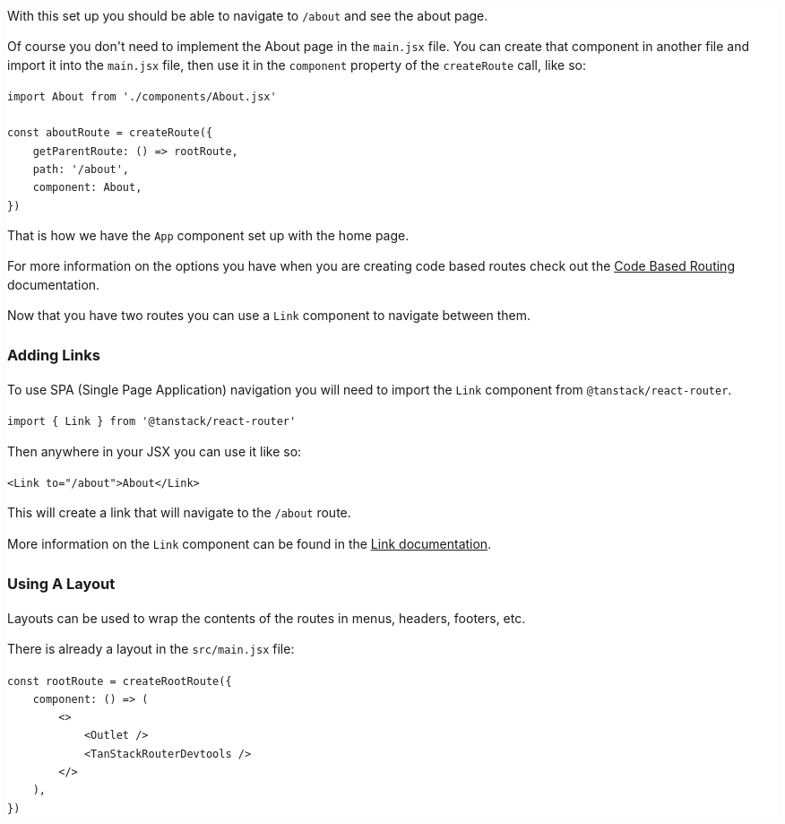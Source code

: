 With this set up you should be able to navigate to `/about` and see the about page.

Of course you don't need to implement the About page in the `main.jsx` file. You can create that component in another file and import it into the `main.jsx` file, then use it in the `component` property of the `createRoute` call, like so:

```tsx
import About from './components/About.jsx'

const aboutRoute = createRoute({
    getParentRoute: () => rootRoute,
    path: '/about',
    component: About,
})
```

That is how we have the `App` component set up with the home page.

For more information on the options you have when you are creating code based routes check out the [Code Based Routing](https://tanstack.com/router/latest/docs/framework/react/guide/code-based-routing) documentation.

Now that you have two routes you can use a `Link` component to navigate between them.

### Adding Links

To use SPA (Single Page Application) navigation you will need to import the `Link` component from `@tanstack/react-router`.

```tsx
import { Link } from '@tanstack/react-router'
```

Then anywhere in your JSX you can use it like so:

```tsx
<Link to="/about">About</Link>
```

This will create a link that will navigate to the `/about` route.

More information on the `Link` component can be found in the [Link documentation](https://tanstack.com/router/v1/docs/framework/react/api/router/linkComponent).

### Using A Layout

Layouts can be used to wrap the contents of the routes in menus, headers, footers, etc.

There is already a layout in the `src/main.jsx` file:

```tsx
const rootRoute = createRootRoute({
    component: () => (
        <>
            <Outlet />
            <TanStackRouterDevtools />
        </>
    ),
})
```
